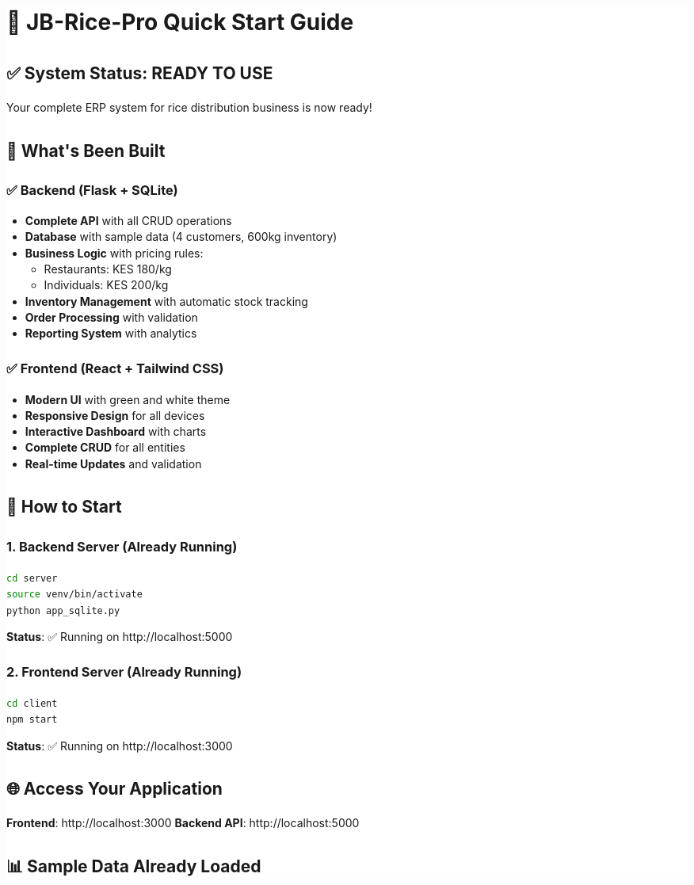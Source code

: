 # 🚀 JB-Rice-Pro Quick Start Guide

## ✅ System Status: READY TO USE

Your complete ERP system for rice distribution business is now ready!

## 🎯 What's Been Built

### ✅ Backend (Flask + SQLite)
- **Complete API** with all CRUD operations
- **Database** with sample data (4 customers, 600kg inventory)
- **Business Logic** with pricing rules:
  - Restaurants: KES 180/kg
  - Individuals: KES 200/kg
- **Inventory Management** with automatic stock tracking
- **Order Processing** with validation
- **Reporting System** with analytics

### ✅ Frontend (React + Tailwind CSS)
- **Modern UI** with green and white theme
- **Responsive Design** for all devices
- **Interactive Dashboard** with charts
- **Complete CRUD** for all entities
- **Real-time Updates** and validation

## 🚀 How to Start

### 1. Backend Server (Already Running)
```bash
cd server
source venv/bin/activate
python app_sqlite.py
```
**Status**: ✅ Running on http://localhost:5000

### 2. Frontend Server (Already Running)
```bash
cd client
npm start
```
**Status**: ✅ Running on http://localhost:3000

## 🌐 Access Your Application

**Frontend**: http://localhost:3000
**Backend API**: http://localhost:5000

## 📊 Sample Data Already Loaded
